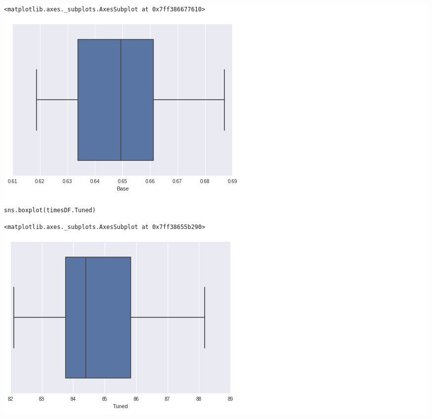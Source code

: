 


    <matplotlib.axes._subplots.AxesSubplot at 0x7ff386677610>




![png](images/output_100_1.png)



```python
sns.boxplot(timesDF.Tuned)
```




    <matplotlib.axes._subplots.AxesSubplot at 0x7ff38655b290>




![png](images/output_101_1.png)
